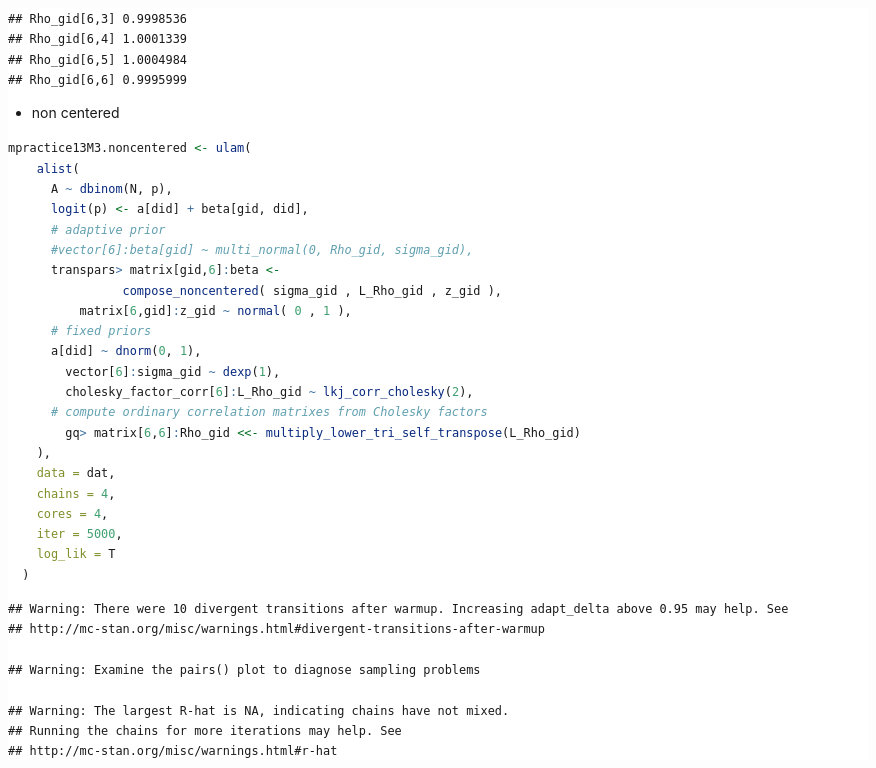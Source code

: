     ## Rho_gid[6,3] 0.9998536
    ## Rho_gid[6,4] 1.0001339
    ## Rho_gid[6,5] 1.0004984
    ## Rho_gid[6,6] 0.9995999

  - non centered



``` r
mpractice13M3.noncentered <- ulam(
    alist(
      A ~ dbinom(N, p),
      logit(p) <- a[did] + beta[gid, did],
      # adaptive prior
      #vector[6]:beta[gid] ~ multi_normal(0, Rho_gid, sigma_gid),
      transpars> matrix[gid,6]:beta <-
                compose_noncentered( sigma_gid , L_Rho_gid , z_gid ),
          matrix[6,gid]:z_gid ~ normal( 0 , 1 ),
      # fixed priors
      a[did] ~ dnorm(0, 1),
        vector[6]:sigma_gid ~ dexp(1),
        cholesky_factor_corr[6]:L_Rho_gid ~ lkj_corr_cholesky(2),
      # compute ordinary correlation matrixes from Cholesky factors
        gq> matrix[6,6]:Rho_gid <<- multiply_lower_tri_self_transpose(L_Rho_gid)
    ),
    data = dat,
    chains = 4,
    cores = 4,
    iter = 5000,
    log_lik = T
  )
```

    ## Warning: There were 10 divergent transitions after warmup. Increasing adapt_delta above 0.95 may help. See
    ## http://mc-stan.org/misc/warnings.html#divergent-transitions-after-warmup

    ## Warning: Examine the pairs() plot to diagnose sampling problems

    ## Warning: The largest R-hat is NA, indicating chains have not mixed.
    ## Running the chains for more iterations may help. See
    ## http://mc-stan.org/misc/warnings.html#r-hat
